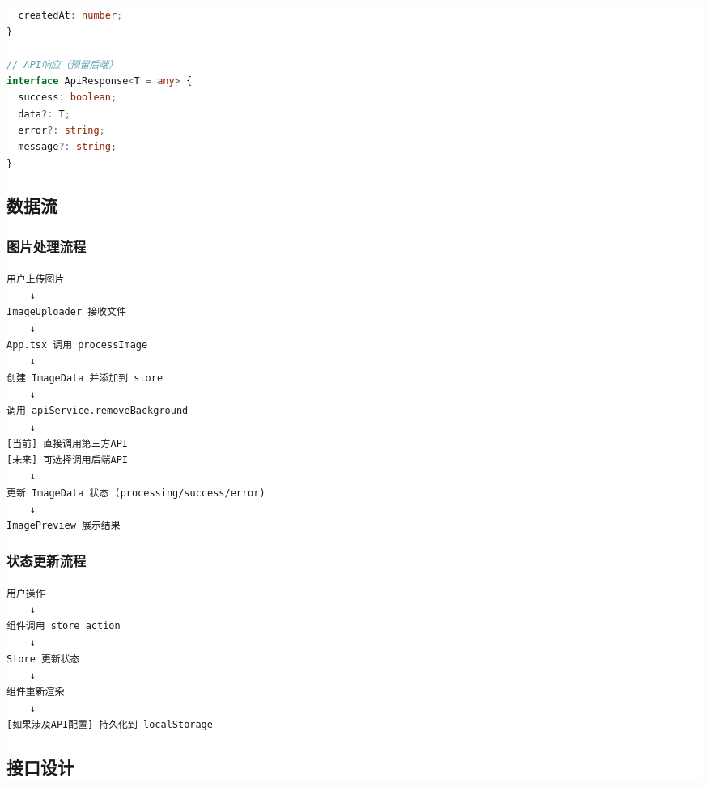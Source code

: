 ```typescript
  createdAt: number;
}

// API响应（预留后端）
interface ApiResponse<T = any> {
  success: boolean;
  data?: T;
  error?: string;
  message?: string;
}
```

## 数据流

### 图片处理流程

```
用户上传图片
    ↓
ImageUploader 接收文件
    ↓
App.tsx 调用 processImage
    ↓
创建 ImageData 并添加到 store
    ↓
调用 apiService.removeBackground
    ↓
[当前] 直接调用第三方API
[未来] 可选择调用后端API
    ↓
更新 ImageData 状态 (processing/success/error)
    ↓
ImagePreview 展示结果
```

### 状态更新流程

```
用户操作
    ↓
组件调用 store action
    ↓
Store 更新状态
    ↓
组件重新渲染
    ↓
[如果涉及API配置] 持久化到 localStorage
```

## 接口设计
